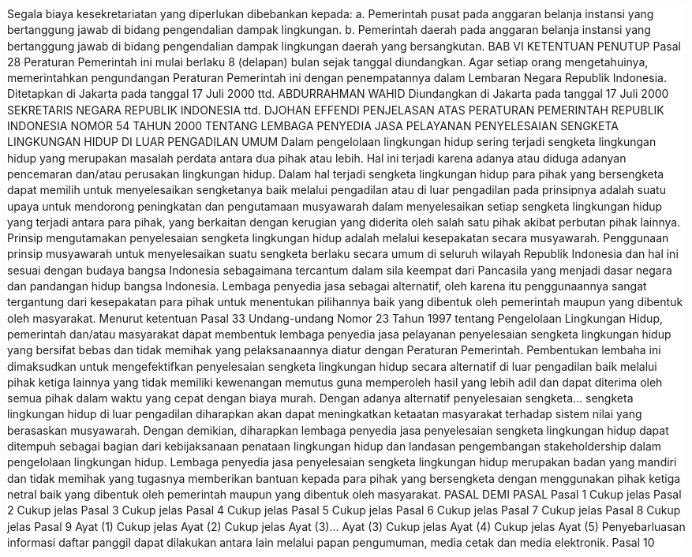 Segala biaya kesekretariatan yang diperlukan dibebankan kepada:
a. Pemerintah pusat pada anggaran belanja instansi yang bertanggung jawab di bidang pengendalian dampak lingkungan.
b. Pemerintah daerah pada anggaran belanja instansi yang bertanggung jawab di bidang pengendalian dampak lingkungan daerah yang bersangkutan.
BAB VI KETENTUAN PENUTUP
Pasal 28
Peraturan Pemerintah ini mulai berlaku 8 (delapan) bulan sejak tanggal diundangkan.
Agar setiap orang mengetahuinya, memerintahkan pengundangan Peraturan Pemerintah ini dengan penempatannya dalam Lembaran Negara Republik Indonesia. Ditetapkan di Jakarta pada tanggal 17 Juli 2000 ttd. ABDURRAHMAN WAHID Diundangkan di Jakarta pada tanggal 17 Juli 2000 SEKRETARIS NEGARA REPUBLIK INDONESIA ttd. DJOHAN EFFENDI PENJELASAN ATAS PERATURAN PEMERINTAH REPUBLIK INDONESIA NOMOR 54 TAHUN 2000 TENTANG LEMBAGA PENYEDIA JASA PELAYANAN PENYELESAIAN SENGKETA LINGKUNGAN HIDUP DI LUAR PENGADILAN UMUM Dalam pengelolaan lingkungan hidup sering terjadi sengketa lingkungan hidup yang merupakan masalah perdata antara dua pihak atau lebih. Hal ini terjadi karena adanya atau diduga adanyan pencemaran dan/atau perusakan lingkungan hidup. Dalam hal terjadi sengketa lingkungan hidup para pihak yang bersengketa dapat memilih untuk menyelesaikan sengketanya baik melalui pengadilan atau di luar pengadilan pada prinsipnya adalah suatu upaya untuk mendorong peningkatan dan pengutamaan musyawarah dalam menyelesaikan setiap sengketa lingkungan hidup yang terjadi antara para pihak, yang berkaitan dengan kerugian yang diderita oleh salah satu pihak akibat perbutan pihak lainnya. Prinsip mengutamakan penyelesaian sengketa lingkungan hidup adalah melalui kesepakatan secara musyawarah. Penggunaan prinsip musyawarah untuk menyelesaikan suatu sengketa berlaku secara umum di seluruh wilayah Republik Indonesia dan hal ini sesuai dengan budaya bangsa Indonesia sebagaimana tercantum dalam sila keempat dari Pancasila yang menjadi dasar negara dan pandangan hidup bangsa Indonesia. Lembaga penyedia jasa sebagai alternatif, oleh karena itu penggunaannya sangat tergantung dari kesepakatan para pihak untuk menentukan pilihannya baik yang dibentuk oleh pemerintah maupun yang dibentuk oleh masyarakat. Menurut ketentuan Pasal 33 Undang-undang Nomor 23 Tahun 1997 tentang Pengelolaan Lingkungan Hidup, pemerintah dan/atau masyarakat dapat membentuk lembaga penyedia jasa pelayanan penyelesaian sengketa lingkungan hidup yang bersifat bebas dan tidak memihak yang pelaksanaannya diatur dengan Peraturan Pemerintah. Pembentukan lembaha ini dimaksudkan untuk mengefektifkan penyelesaian sengketa lingkungan hidup secara alternatif di luar pengadilan baik melalui pihak ketiga lainnya yang tidak memiliki kewenangan memutus guna memperoleh hasil yang lebih adil dan dapat diterima oleh semua pihak dalam waktu yang cepat dengan biaya murah. Dengan adanya alternatif penyelesaian sengketa... sengketa lingkungan hidup di luar pengadilan diharapkan akan dapat meningkatkan ketaatan masyarakat terhadap sistem nilai yang berasaskan musyawarah. Dengan demikian, diharapkan lembaga penyedia jasa penyelesaian sengketa lingkungan hidup dapat ditempuh sebagai bagian dari kebijaksanaan penataan lingkungan hidup dan landasan pengembangan stakeholdership dalam pengelolaan lingkungan hidup. Lembaga penyedia jasa penyelesaian sengketa lingkungan hidup merupakan badan yang mandiri dan tidak memihak yang tugasnya memberikan bantuan kepada para pihak yang bersengketa dengan menggunakan pihak ketiga netral baik yang dibentuk oleh pemerintah maupun yang dibentuk oleh masyarakat. PASAL DEMI PASAL
Pasal 1
Cukup jelas
Pasal 2
Cukup jelas
Pasal 3
Cukup jelas
Pasal 4
Cukup jelas
Pasal 5
Cukup jelas
Pasal 6
Cukup jelas
Pasal 7
Cukup jelas
Pasal 8
Cukup jelas
Pasal 9
Ayat (1) Cukup jelas Ayat (2) Cukup jelas Ayat (3)... Ayat (3) Cukup jelas Ayat (4) Cukup jelas Ayat (5) Penyebarluasan informasi daftar panggil dapat dilakukan antara lain melalui papan pengumuman, media cetak dan media elektronik.
Pasal 10